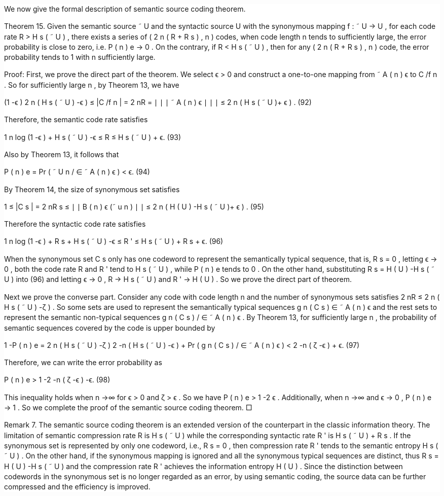 We now give the formal description of semantic source coding theorem.

Theorem 15. Given the semantic source ˜ U and the syntactic source U with the synonymous mapping f : ˜ U → U , for each code rate R > H s ( ˜ U ) , there exists a series of ( 2 n ( R + R s ) , n ) codes, when code length n tends to sufficiently large, the error probability is close to zero, i.e. P ( n ) e → 0 . On the contrary, if R < H s ( ˜ U ) , then for any ( 2 n ( R + R s ) , n ) code, the error probability tends to 1 with n sufficiently large.

Proof: First, we prove the direct part of the theorem. We select ϵ > 0 and construct a one-to-one mapping from ˜ A ( n ) ϵ to C /f n . So for sufficiently large n , by Theorem 13, we have

(1 -ϵ ) 2 n ( H s ( ˜ U ) -ϵ ) ≤ |C /f n | = 2 nR = ∣ ∣ ∣ ˜ A ( n ) ϵ ∣ ∣ ∣ ≤ 2 n ( H s ( ˜ U )+ ϵ ) . (92)

Therefore, the semantic code rate satisfies

1 n log (1 -ϵ ) + H s ( ˜ U ) -ϵ ≤ R ≤ H s ( ˜ U ) + ϵ. (93)

Also by Theorem 13, it follows that

P ( n ) e = Pr ( ˜ U n / ∈ ˜ A ( n ) ϵ ) < ϵ. (94)

By Theorem 14, the size of synonymous set satisfies

1 ≤ |C s | = 2 nR s ≤ ∣ ∣ B ( n ) ϵ (˜ u n ) ∣ ∣ ≤ 2 n ( H ( U ) -H s ( ˜ U )+ ϵ ) . (95)

Therefore the syntactic code rate satisfies

1 n log (1 -ϵ ) + R s + H s ( ˜ U ) -ϵ ≤ R ' ≤ H s ( ˜ U ) + R s + ϵ. (96)

When the synonymous set C s only has one codeword to represent the semantically typical sequence, that is, R s = 0 , letting ϵ → 0 , both the code rate R and R ' tend to H s ( ˜ U ) , while P ( n ) e tends to 0 . On the other hand, substituting R s = H ( U ) -H s ( ˜ U ) into (96) and letting ϵ → 0 , R → H s ( ˜ U ) and R ' → H ( U ) . So we prove the direct part of theorem.

Next we prove the converse part. Consider any code with code length n and the number of synonymous sets satisfies 2 nR ≤ 2 n ( H s ( ˜ U ) -ζ ) . So some sets are used to represent the semantically typical sequences g n ( C s ) ∈ ˜ A ( n ) ϵ and the rest sets to represent the semantic non-typical sequences g n ( C s ) / ∈ ˜ A ( n ) ϵ . By Theorem 13, for sufficiently large n , the probability of semantic sequences covered by the code is upper bounded by

1 -P ( n ) e = 2 n ( H s ( ˜ U ) -ζ ) 2 -n ( H s ( ˜ U ) -ϵ ) + Pr ( g n ( C s ) / ∈ ˜ A ( n ) ϵ ) < 2 -n ( ζ -ϵ ) + ϵ. (97)

Therefore, we can write the error probability as

P ( n ) e > 1 -2 -n ( ζ -ϵ ) -ϵ. (98)

This inequality holds when n →∞ for ϵ > 0 and ζ > ϵ . So we have P ( n ) e > 1 -2 ϵ . Additionally, when n →∞ and ϵ → 0 , P ( n ) e → 1 . So we complete the proof of the semantic source coding theorem. □

Remark 7. The semantic source coding theorem is an extended version of the counterpart in the classic information theory. The limitation of semantic compression rate R is H s ( ˜ U ) while the corresponding syntactic rate R ' is H s ( ˜ U ) + R s . If the synonymous set is represented by only one codeword, i.e., R s = 0 , then compression rate R ' tends to the semantic entropy H s ( ˜ U ) . On the other hand, if the synonymous mapping is ignored and all the synonymous typical sequences are distinct, thus R s = H ( U ) -H s ( ˜ U ) and the compression rate R ' achieves the information entropy H ( U ) . Since the distinction between codewords in the synonymous set is no longer regarded as an error, by using semantic coding, the source data can be further compressed and the efficiency is improved.
